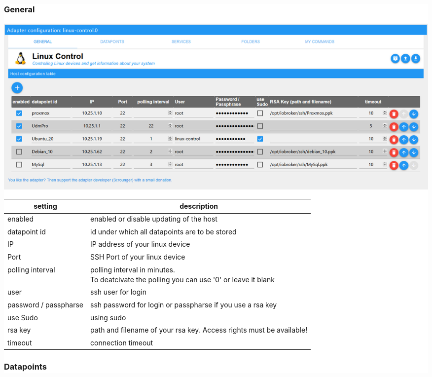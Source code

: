 ### General
![General](docs/en/img/general.png)

|setting|description|
|-------|-----------|
|enabled|enabled or disable updating of the host|
|datapoint id|id under which all datapoints are to be stored|
|IP|IP address of your linux device|
|Port|SSH Port of your linux device|
|polling interval|polling interval in minutes.<br>To deatcivate the polling you can use '0' or leave it blank|
|user|ssh user for login|
|password / passpharse|ssh password for login or passpharse if you use a rsa key|
|use Sudo| using sudo |
|rsa key|path and filename of your rsa key. Access rights must be available!|
|timeout|connection timeout|

### Datapoints